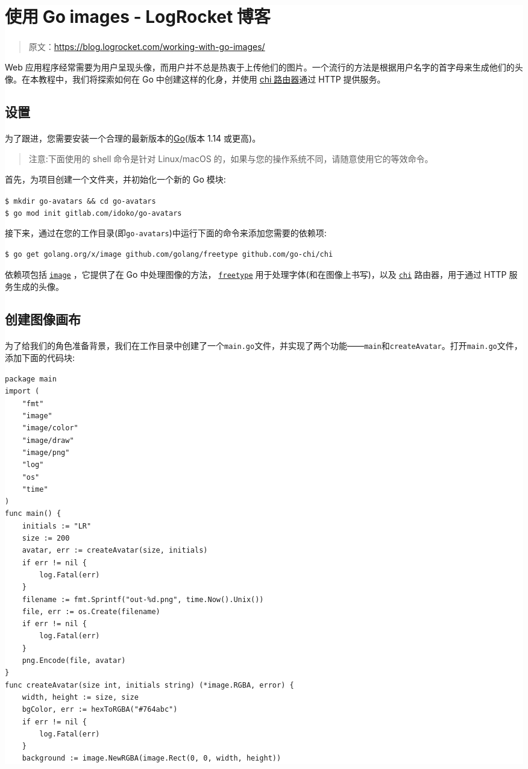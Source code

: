 # 使用 Go images - LogRocket 博客

> 原文：<https://blog.logrocket.com/working-with-go-images/>

Web 应用程序经常需要为用户呈现头像，而用户并不总是热衷于上传他们的图片。一个流行的方法是根据用户名字的首字母来生成他们的头像。在本教程中，我们将探索如何在 Go 中创建这样的化身，并使用 [chi 路由器](https://github.com/go-chi/chi)通过 HTTP 提供服务。

## 设置

为了跟进，您需要安装一个合理的最新版本的[Go](https://golang.org/doc/install)(版本 1.14 或更高)。

> 注意:下面使用的 shell 命令是针对 Linux/macOS 的，如果与您的操作系统不同，请随意使用它的等效命令。

首先，为项目创建一个文件夹，并初始化一个新的 Go 模块:

```
$ mkdir go-avatars && cd go-avatars
$ go mod init gitlab.com/idoko/go-avatars
```

接下来，通过在您的工作目录(即`go-avatars`)中运行下面的命令来添加您需要的依赖项:

```
$ go get golang.org/x/image github.com/golang/freetype github.com/go-chi/chi
```

依赖项包括 [`image`](https://pkg.go.dev/golang.org/x/image) ，它提供了在 Go 中处理图像的方法， [`freetype`](https://pkg.go.dev/github.com/golang/freetype/) 用于处理字体(和在图像上书写)，以及 [`chi`](https://pkg.go.dev/mod/github.com/go-chi/chi) 路由器，用于通过 HTTP 服务生成的头像。

## 创建图像画布

为了给我们的角色准备背景，我们在工作目录中创建了一个`main.go`文件，并实现了两个功能——`main`和`createAvatar`。打开`main.go`文件，添加下面的代码块:

```
package main
import (
    "fmt"
    "image"
    "image/color"
    "image/draw"
    "image/png"
    "log"
    "os"
    "time"
)
func main() {
    initials := "LR"
    size := 200
    avatar, err := createAvatar(size, initials)
    if err != nil {
        log.Fatal(err)
    }
    filename := fmt.Sprintf("out-%d.png", time.Now().Unix())
    file, err := os.Create(filename)
    if err != nil {
        log.Fatal(err)
    }
    png.Encode(file, avatar)
}
func createAvatar(size int, initials string) (*image.RGBA, error) {
    width, height := size, size
    bgColor, err := hexToRGBA("#764abc")
    if err != nil {
        log.Fatal(err)
    }
    background := image.NewRGBA(image.Rect(0, 0, width, height))
```